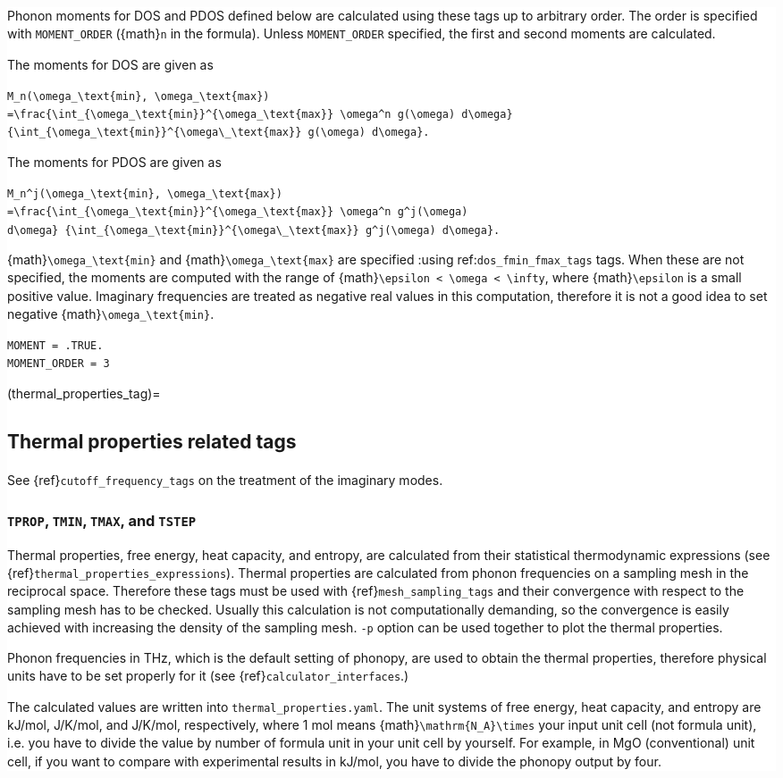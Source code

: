 Phonon moments for DOS and PDOS defined below are calculated using these tags up
to arbitrary order. The order is specified with `MOMENT_ORDER` ({math}`n` in the
formula). Unless `MOMENT_ORDER` specified, the first and second moments are
calculated.

The moments for DOS are given as

```{math}
M_n(\omega_\text{min}, \omega_\text{max})
=\frac{\int_{\omega_\text{min}}^{\omega_\text{max}} \omega^n g(\omega) d\omega}
{\int_{\omega_\text{min}}^{\omega\_\text{max}} g(\omega) d\omega}.
```

The moments for PDOS are given as

```{math}
M_n^j(\omega_\text{min}, \omega_\text{max})
=\frac{\int_{\omega_\text{min}}^{\omega_\text{max}} \omega^n g^j(\omega)
d\omega} {\int_{\omega_\text{min}}^{\omega\_\text{max}} g^j(\omega) d\omega}.
```

{math}`\omega_\text{min}` and {math}`\omega_\text{max}` are specified :using
ref:`dos_fmin_fmax_tags` tags. When these are not specified, the moments are
computed with the range of {math}`\epsilon < \omega < \infty`, where
{math}`\epsilon` is a small positive value. Imaginary frequencies are treated as
negative real values in this computation, therefore it is not a good idea to set
negative {math}`\omega_\text{min}`.

```
MOMENT = .TRUE.
MOMENT_ORDER = 3
```

(thermal_properties_tag)=

## Thermal properties related tags

See {ref}`cutoff_frequency_tags` on the treatment of the imaginary modes.

### `TPROP`, `TMIN`, `TMAX`, and `TSTEP`

Thermal properties, free energy, heat capacity, and entropy, are calculated from
their statistical thermodynamic expressions (see
{ref}`thermal_properties_expressions`). Thermal properties are calculated from
phonon frequencies on a sampling mesh in the reciprocal space. Therefore these
tags must be used with {ref}`mesh_sampling_tags` and their convergence with
respect to the sampling mesh has to be checked. Usually this calculation is not
computationally demanding, so the convergence is easily achieved with increasing
the density of the sampling mesh. `-p` option can be used together to plot the
thermal properties.

Phonon frequencies in THz, which is the default setting of phonopy, are used to
obtain the thermal properties, therefore physical units have to be set properly
for it (see {ref}`calculator_interfaces`.)

The calculated values are written into `thermal_properties.yaml`. The unit
systems of free energy, heat capacity, and entropy are kJ/mol, J/K/mol, and
J/K/mol, respectively, where 1 mol means {math}`\mathrm{N_A}\times` your input
unit cell (not formula unit), i.e. you have to divide the value by number of
formula unit in your unit cell by yourself. For example, in MgO (conventional)
unit cell, if you want to compare with experimental results in kJ/mol, you have
to divide the phonopy output by four.
